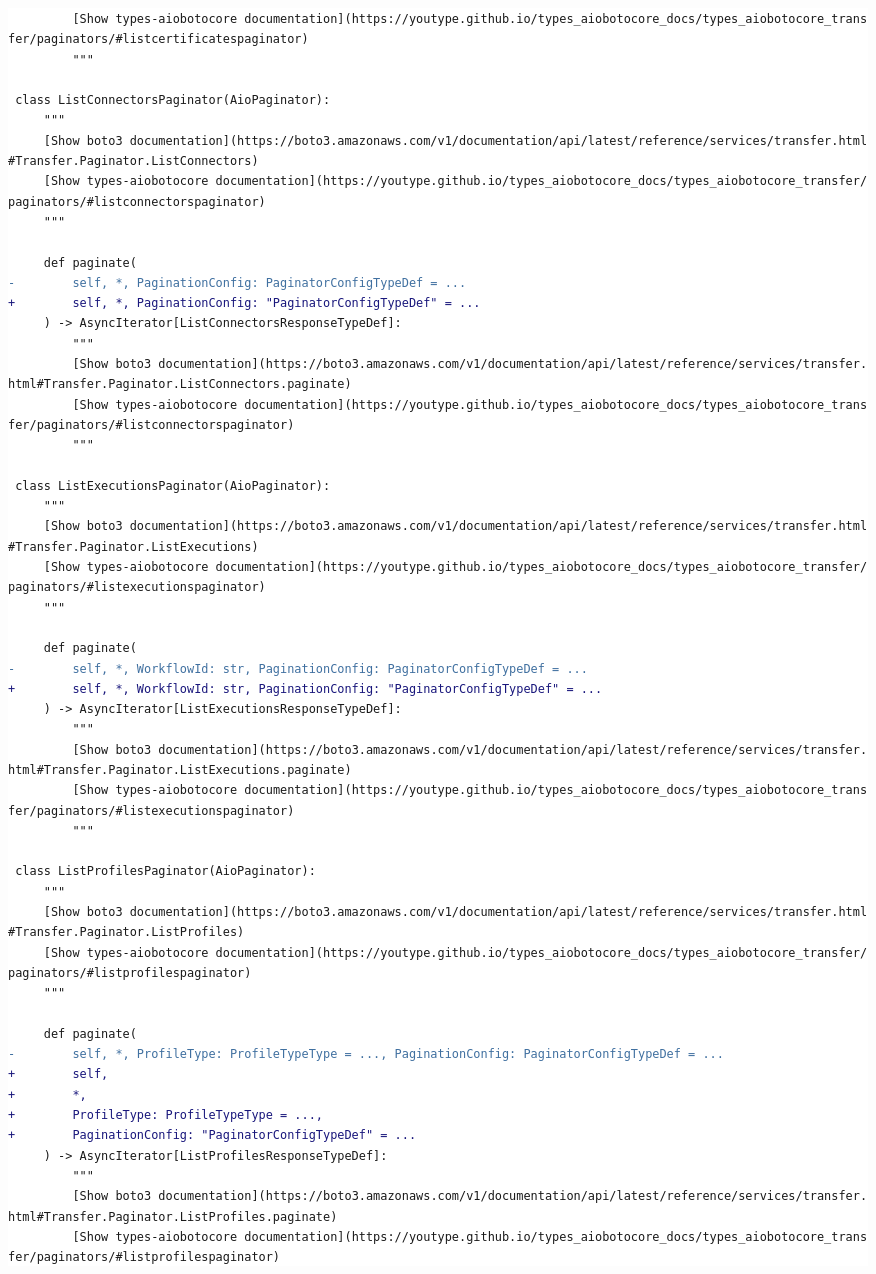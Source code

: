 ```diff
         [Show types-aiobotocore documentation](https://youtype.github.io/types_aiobotocore_docs/types_aiobotocore_transfer/paginators/#listcertificatespaginator)
         """
 
 class ListConnectorsPaginator(AioPaginator):
     """
     [Show boto3 documentation](https://boto3.amazonaws.com/v1/documentation/api/latest/reference/services/transfer.html#Transfer.Paginator.ListConnectors)
     [Show types-aiobotocore documentation](https://youtype.github.io/types_aiobotocore_docs/types_aiobotocore_transfer/paginators/#listconnectorspaginator)
     """
 
     def paginate(
-        self, *, PaginationConfig: PaginatorConfigTypeDef = ...
+        self, *, PaginationConfig: "PaginatorConfigTypeDef" = ...
     ) -> AsyncIterator[ListConnectorsResponseTypeDef]:
         """
         [Show boto3 documentation](https://boto3.amazonaws.com/v1/documentation/api/latest/reference/services/transfer.html#Transfer.Paginator.ListConnectors.paginate)
         [Show types-aiobotocore documentation](https://youtype.github.io/types_aiobotocore_docs/types_aiobotocore_transfer/paginators/#listconnectorspaginator)
         """
 
 class ListExecutionsPaginator(AioPaginator):
     """
     [Show boto3 documentation](https://boto3.amazonaws.com/v1/documentation/api/latest/reference/services/transfer.html#Transfer.Paginator.ListExecutions)
     [Show types-aiobotocore documentation](https://youtype.github.io/types_aiobotocore_docs/types_aiobotocore_transfer/paginators/#listexecutionspaginator)
     """
 
     def paginate(
-        self, *, WorkflowId: str, PaginationConfig: PaginatorConfigTypeDef = ...
+        self, *, WorkflowId: str, PaginationConfig: "PaginatorConfigTypeDef" = ...
     ) -> AsyncIterator[ListExecutionsResponseTypeDef]:
         """
         [Show boto3 documentation](https://boto3.amazonaws.com/v1/documentation/api/latest/reference/services/transfer.html#Transfer.Paginator.ListExecutions.paginate)
         [Show types-aiobotocore documentation](https://youtype.github.io/types_aiobotocore_docs/types_aiobotocore_transfer/paginators/#listexecutionspaginator)
         """
 
 class ListProfilesPaginator(AioPaginator):
     """
     [Show boto3 documentation](https://boto3.amazonaws.com/v1/documentation/api/latest/reference/services/transfer.html#Transfer.Paginator.ListProfiles)
     [Show types-aiobotocore documentation](https://youtype.github.io/types_aiobotocore_docs/types_aiobotocore_transfer/paginators/#listprofilespaginator)
     """
 
     def paginate(
-        self, *, ProfileType: ProfileTypeType = ..., PaginationConfig: PaginatorConfigTypeDef = ...
+        self,
+        *,
+        ProfileType: ProfileTypeType = ...,
+        PaginationConfig: "PaginatorConfigTypeDef" = ...
     ) -> AsyncIterator[ListProfilesResponseTypeDef]:
         """
         [Show boto3 documentation](https://boto3.amazonaws.com/v1/documentation/api/latest/reference/services/transfer.html#Transfer.Paginator.ListProfiles.paginate)
         [Show types-aiobotocore documentation](https://youtype.github.io/types_aiobotocore_docs/types_aiobotocore_transfer/paginators/#listprofilespaginator)
```